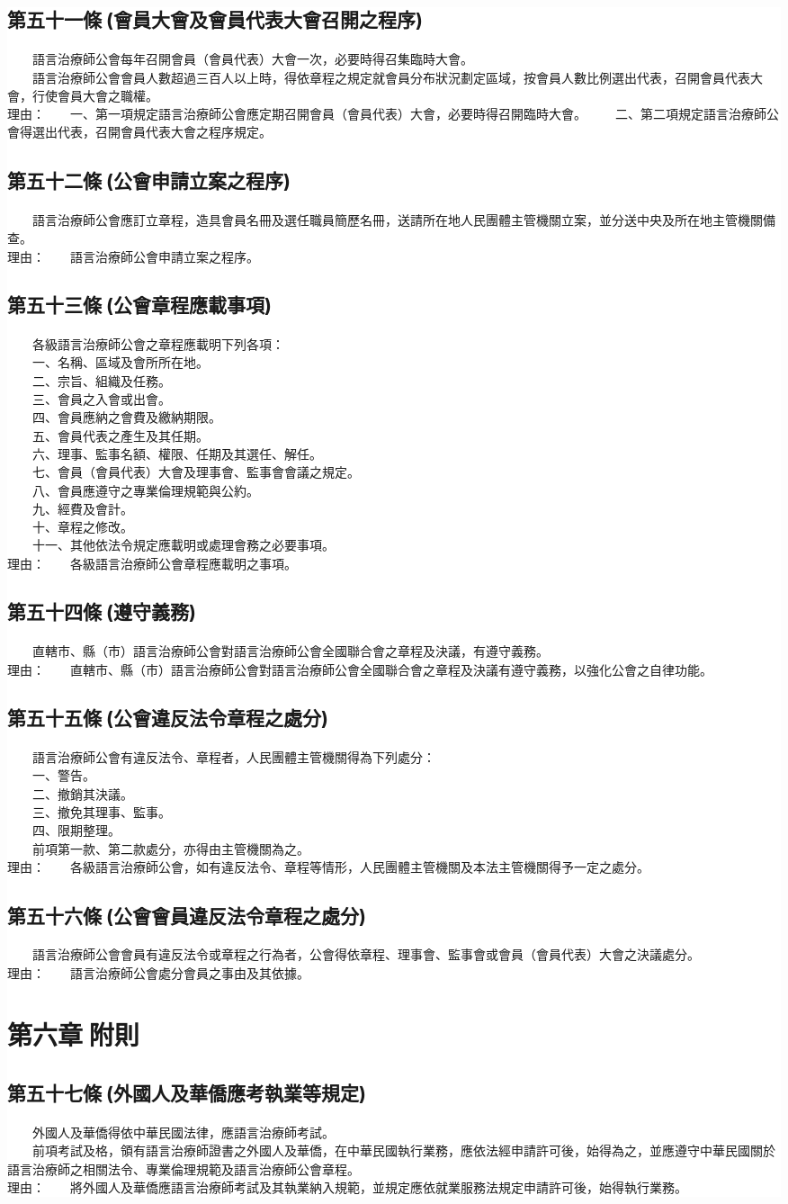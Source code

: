 第五十一條 (會員大會及會員代表大會召開之程序)
---------------------------------------------
　　語言治療師公會每年召開會員（會員代表）大會一次，必要時得召集臨時大會。  
　　語言治療師公會會員人數超過三百人以上時，得依章程之規定就會員分布狀況劃定區域，按會員人數比例選出代表，召開會員代表大會，行使會員大會之職權。  
理由：　　一、第一項規定語言治療師公會應定期召開會員（會員代表）大會，必要時得召開臨時大會。
　　二、第二項規定語言治療師公會得選出代表，召開會員代表大會之程序規定。

第五十二條 (公會申請立案之程序)
-------------------------------
　　語言治療師公會應訂立章程，造具會員名冊及選任職員簡歷名冊，送請所在地人民團體主管機關立案，並分送中央及所在地主管機關備查。  
理由：　　語言治療師公會申請立案之程序。

第五十三條 (公會章程應載事項)
-----------------------------
　　各級語言治療師公會之章程應載明下列各項：  
　　一、名稱、區域及會所所在地。  
　　二、宗旨、組織及任務。  
　　三、會員之入會或出會。  
　　四、會員應納之會費及繳納期限。  
　　五、會員代表之產生及其任期。  
　　六、理事、監事名額、權限、任期及其選任、解任。  
　　七、會員（會員代表）大會及理事會、監事會會議之規定。  
　　八、會員應遵守之專業倫理規範與公約。  
　　九、經費及會計。  
　　十、章程之修改。  
　　十一、其他依法令規定應載明或處理會務之必要事項。  
理由：　　各級語言治療師公會章程應載明之事項。

第五十四條 (遵守義務)
---------------------
　　直轄市、縣（市）語言治療師公會對語言治療師公會全國聯合會之章程及決議，有遵守義務。  
理由：　　直轄市、縣（市）語言治療師公會對語言治療師公會全國聯合會之章程及決議有遵守義務，以強化公會之自律功能。

第五十五條 (公會違反法令章程之處分)
-----------------------------------
　　語言治療師公會有違反法令、章程者，人民團體主管機關得為下列處分：  
　　一、警告。  
　　二、撤銷其決議。  
　　三、撤免其理事、監事。  
　　四、限期整理。  
　　前項第一款、第二款處分，亦得由主管機關為之。  
理由：　　各級語言治療師公會，如有違反法令、章程等情形，人民團體主管機關及本法主管機關得予一定之處分。

第五十六條 (公會會員違反法令章程之處分)
---------------------------------------
　　語言治療師公會會員有違反法令或章程之行為者，公會得依章程、理事會、監事會或會員（會員代表）大會之決議處分。  
理由：　　語言治療師公會處分會員之事由及其依據。

第六章  附則
============
第五十七條 (外國人及華僑應考執業等規定)
---------------------------------------
　　外國人及華僑得依中華民國法律，應語言治療師考試。  
　　前項考試及格，領有語言治療師證書之外國人及華僑，在中華民國執行業務，應依法經申請許可後，始得為之，並應遵守中華民國關於語言治療師之相關法令、專業倫理規範及語言治療師公會章程。  
理由：　　將外國人及華僑應語言治療師考試及其執業納入規範，並規定應依就業服務法規定申請許可後，始得執行業務。
